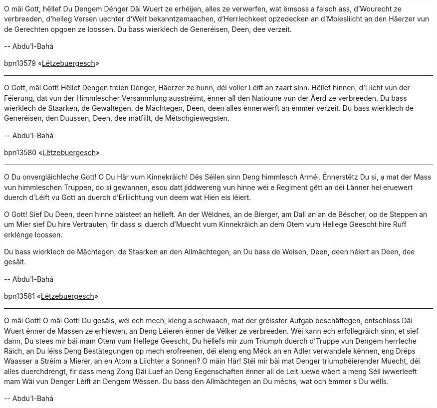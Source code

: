 <a id="bpn13579"></a> 
O mäi Gott, hëllef Du Dengem Dénger Däi Wuert ze erhéijen, alles ze verwerfen, wat ëmsoss a falsch ass, d’Wourecht ze verbreeden, d‘helleg Versen uechter d‘Welt bekanntzemaachen, d‘Herrlechkeet opzedecken an d’Moiesliicht an den Häerzer vun de Gerechten opgoen ze loossen. Du bass wierklech de Generéisen, Deen, dee verzeit.

-- Abdu'l-Bahá

bpn13579 «[Lëtzebuergesch](../lb/#bpn13579)» 

----


<a id="bpn13580"></a> 
O Gott, mäi Gott! Hëllef Dengen treien Dénger, Häerzer ze hunn, déi voller Léift an zaart sinn. Hëllef hinnen, d’Liicht vun der Féierung, dat vun der Himmlescher Versammlung ausstréimt, ënner all den Natioune vun der Äerd ze verbreeden. Du bass wierklech de Staarken, de Gewaltegen, de Mächtegen, Deen, deen alles ënnerwerft an ëmmer verzeit. Du bass wierklech de Generéisen, den Duussen, Deen, dee matfillt, de Mëtschgiewegsten.

-- Abdu'l-Bahá

bpn13580 «[Lëtzebuergesch](../lb/#bpn13580)» 

----


<a id="bpn13581"></a> 
O Du onvergläichleche Gott! O Du Här vum Kinnekräich! Dës Séilen sinn Deng himmlesch Arméi. Ënnerstëtz Du si, a mat der Mass vun himmleschen Truppen, do si gewannen, esou datt jiddwereng vun hinne wéi e Regiment gëtt an déi Länner hei eruewert duerch d’Léift vu Gott an duerch d’Erliichtung vun deem wat Hien eis léiert.

O Gott! Sief Du Deen, deen hinne bäisteet an hëlleft. An der Wëldnes, an de Bierger, am Dall an an de Bëscher, op de Steppen an um Mier sief Du hire Vertrauten, fir dass si duerch d’Muecht vum Kinnekräich an dem Otem vum Hellege Geescht hire Ruff erklénge loossen.

Du bass wierklech de Mächtegen, de Staarken an den Allmächtegen, an Du bass de Weisen, Deen, deen héiert an Deen, dee gesäit.

-- Abdu'l-Bahá

bpn13581 «[Lëtzebuergesch](../lb/#bpn13581)» 

----


<a id="bpn13582"></a> 
O mäi Gott! O mäi Gott! Du gesäis, wéi ech mech, kleng a schwaach, mat der gréisster Aufgab beschäftegen, entschloss Däi Wuert ënner de Massen ze erhiewen, an Deng Léieren ënner de Vëlker ze verbreeden. Wéi kann ech erfollegräich sinn, et sief dann, Du stees mir bäi mam Otem vum Hellege Geescht, Du hëllefs mir zum Triumph duerch d’Truppe vun Dengem herrleche Räich, an Du léiss Deng Bestätegungen op mech erofreenen, déi eleng eng Méck an en Adler verwandele kënnen, eng Drëps Waasser a Stréim a Mierer, an en Atom a Liichter a Sonnen? O mäin Här! Stéi mir bäi mat Denger triumphéierender Muecht, déi alles duerchdréngt, fir dass meng Zong Däi Luef an Deng Eegenschaften ënner all de Leit luewe wäert a meng Séil iwwerleeft mam Wäi vun Denger Léift an Dengem Wëssen.
Du bass den Allmächtegen an Du méchs, wat och ëmmer s Du wëlls.

-- Abdu'l-Bahá
